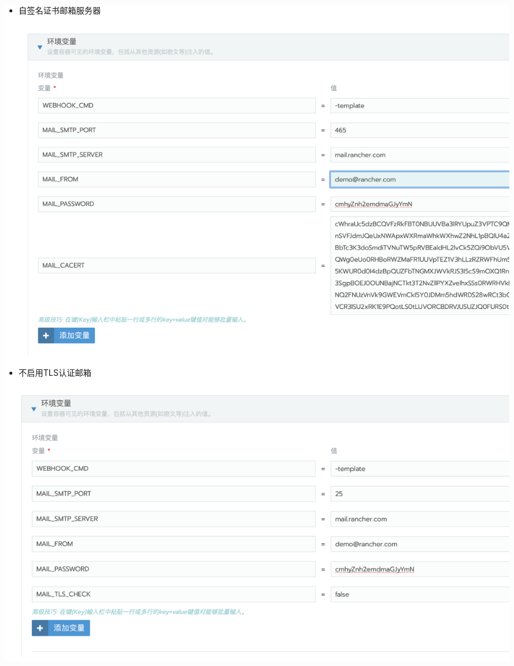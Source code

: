   - 自签名证书邮箱服务器

    ![image-20190315233201822](_index.assets/image-20190315233201822.png)

  - 不启用TLS认证邮箱

    ![image-20190315233320815](_index.assets/image-20190315233320815.png)
